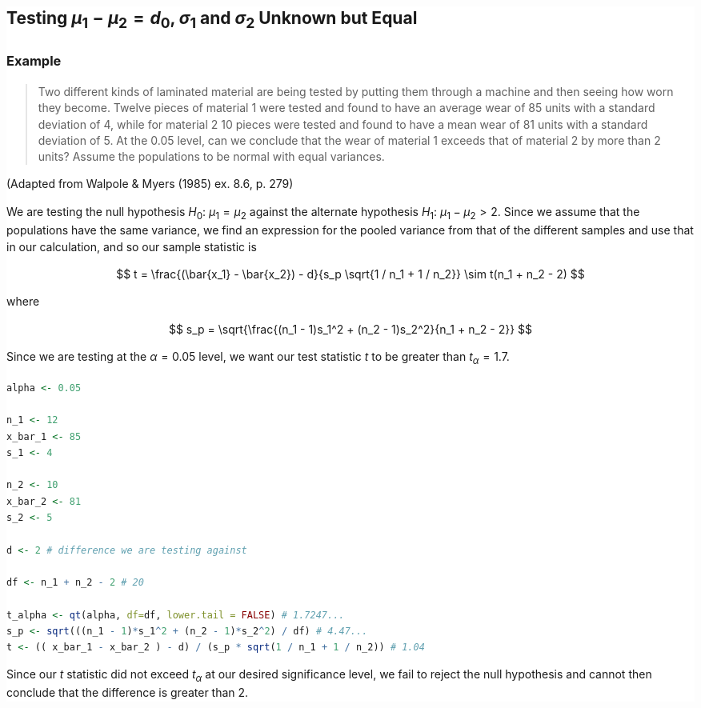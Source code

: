 ## Testing $\mu_1 - \mu_2 = d_0$, $\sigma_1$ and $\sigma_2$ Unknown but Equal

### Example

> Two different kinds of laminated material are being tested by putting them through a machine and then seeing how worn they become. Twelve pieces of material 1 were tested and found to have an average wear of 85 units with a standard deviation of 4, while for material 2 10 pieces were tested and found to have a mean wear of 81 units with a standard deviation of 5. At the 0.05 level, can we conclude that the wear of material 1 exceeds that of material 2 by more than 2 units? Assume the populations to be normal with equal variances.

(Adapted from Walpole & Myers (1985) ex. 8.6, p. 279)

We are testing the null hypothesis $H_0$: $\mu_1 = \mu_2$ against the alternate hypothesis $H_1$: $\mu_1 - \mu_2 > 2$. Since we assume that the populations have the same variance, we find an expression for the pooled variance from that of the different samples and use that in our calculation, and so our sample statistic is

$$
t = \frac{(\bar{x_1} - \bar{x_2}) - d}{s_p \sqrt{1 / n_1 + 1 / n_2}} \sim t(n_1 + n_2 - 2)
$$

where

$$
s_p = \sqrt{\frac{(n_1 - 1)s_1^2 + (n_2 - 1)s_2^2}{n_1 + n_2 - 2}}
$$

Since we are testing at the $\alpha = 0.05$ level, we want our test statistic $t$ to be greater than $t_\alpha = 1.7$.

```r
alpha <- 0.05

n_1 <- 12
x_bar_1 <- 85
s_1 <- 4

n_2 <- 10
x_bar_2 <- 81
s_2 <- 5

d <- 2 # difference we are testing against

df <- n_1 + n_2 - 2 # 20

t_alpha <- qt(alpha, df=df, lower.tail = FALSE) # 1.7247...
s_p <- sqrt(((n_1 - 1)*s_1^2 + (n_2 - 1)*s_2^2) / df) # 4.47...
t <- (( x_bar_1 - x_bar_2 ) - d) / (s_p * sqrt(1 / n_1 + 1 / n_2)) # 1.04
```

Since our $t$ statistic did not exceed $t_\alpha$ at our desired significance level, we fail to reject the null hypothesis and cannot then conclude that the difference is greater than 2.
